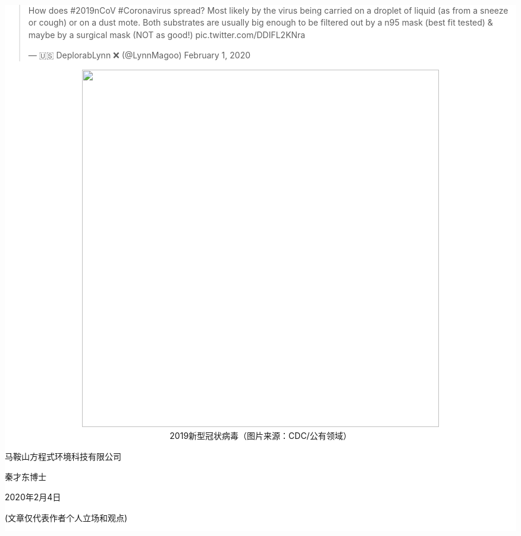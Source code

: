  </p>
 <blockquote class="twitter-tweet">
  <p dir="ltr" lang="en">
   How does
   <span href="https://twitter.com/hashtag/2019nCoV?src=hash&amp;ref_src=twsrc%5Etfw">
    #2019nCoV
   </span>
   <span href="https://twitter.com/hashtag/Coronavirus?src=hash&amp;ref_src=twsrc%5Etfw">
    #Coronavirus
   </span>
   spread? Most likely by the virus being carried on a droplet of liquid (as from a sneeze or cough) or on a dust mote. Both substrates are usually big enough to be filtered out by a n95 mask (best fit tested) &amp; maybe by a surgical mask (NOT as good!)
   <span href="https://t.co/DDIFL2KNra">
    pic.twitter.com/DDIFL2KNra
   </span>
  </p>
  — 🇺🇸 DeplorabLynn ❌ (@LynnMagoo)
  <span href="https://twitter.com/LynnMagoo/status/1223700863903887360?ref_src=twsrc%5Etfw">
   February 1, 2020
  </span>
 </blockquote>
 <p>
 </p>
 <p style="text-align:center">
  <img alt="" src="https://img3.secretchina.com/pic/2020/2-5/p2620041a434794107-ss.jpg" style="height:600px; width:600px"/>
  <br>
   2019新型冠状病毒（图片来源：CDC/公有领域）
  </br>
 </p>
 <p>
 </p>
 <p>
  马鞍山方程式环境科技有限公司
 </p>
 <p>
  秦才东博士
 </p>
 <p>
  2020年2月4日
 </p>
 (文章仅代表作者个人立场和观点)
 <center>
  <div>
   <div id="txt-mid2-t22-2017" style="display: block;  max-height: 351px;  overflow: hidden;">
    <div id="SC-21xxx">
    </div>
    <ins class="adsbygoogle" data-ad-client="ca-pub-1276641434651360" data-ad-format="auto" data-ad-slot="4301710469" data-full-width-responsive="true" style="display:block">
    </ins>
   </div>
  </div>
 </center>
 <div style="padding-top:12px;">
 </div>
</div>
